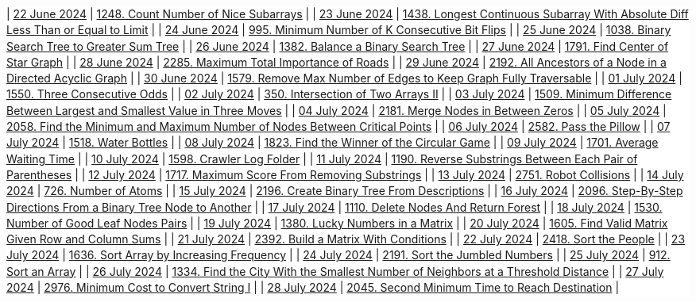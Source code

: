 | [22 June 2024](06-June/22) | [1248. Count Number of Nice Subarrays](https://leetcode.com/problems/count-number-of-nice-subarrays) |
| [23 June 2024](06-June/23) | [1438. Longest Continuous Subarray With Absolute Diff Less Than or Equal to Limit](https://leetcode.com/problems/longest-continuous-subarray-with-absolute-diff-less-than-or-equal-to-limit) |
| [24 June 2024](06-June/24) | [995. Minimum Number of K Consecutive Bit Flips](https://leetcode.com/problems/minimum-number-of-k-consecutive-bit-flips) |
| [25 June 2024](06-June/25) | [1038. Binary Search Tree to Greater Sum Tree](https://leetcode.com/problems/binary-search-tree-to-greater-sum-tree) |
| [26 June 2024](06-June/26) | [1382. Balance a Binary Search Tree](https://leetcode.com/problems/balance-a-binary-search-tree) |
| [27 June 2024](06-June/27) | [1791. Find Center of Star Graph](https://leetcode.com/problems/find-center-of-star-graph) |
| [28 June 2024](06-June/28) | [2285. Maximum Total Importance of Roads](https://leetcode.com/problems/maximum-total-importance-of-roads) |
| [29 June 2024](06-June/29) | [2192. All Ancestors of a Node in a Directed Acyclic Graph](https://leetcode.com/problems/all-ancestors-of-a-node-in-a-directed-acyclic-graph) |
| [30 June 2024](06-June/30) | [1579. Remove Max Number of Edges to Keep Graph Fully Traversable](https://leetcode.com/problems/remove-max-number-of-edges-to-keep-graph-fully-traversable) |
| [01 July 2024](07-July/01) | [1550. Three Consecutive Odds](https://leetcode.com/problems/three-consecutive-odds) |
| [02 July 2024](07-July/02) | [350. Intersection of Two Arrays II](https://leetcode.com/problems/intersection-of-two-arrays-ii) |
| [03 July 2024](07-July/03) | [1509. Minimum Difference Between Largest and Smallest Value in Three Moves](https://leetcode.com/problems/minimum-difference-between-largest-and-smallest-value-in-three-moves) |
| [04 July 2024](07-July/04) | [2181. Merge Nodes in Between Zeros](https://leetcode.com/problems/merge-nodes-in-between-zeros) |
| [05 July 2024](07-July/05) | [2058. Find the Minimum and Maximum Number of Nodes Between Critical Points](https://leetcode.com/problems/find-the-minimum-and-maximum-number-of-nodes-between-critical-points) |
| [06 July 2024](07-July/06) | [2582. Pass the Pillow](https://leetcode.com/problems/pass-the-pillow) |
| [07 July 2024](07-July/07) | [1518. Water Bottles](https://leetcode.com/problems/water-bottles) |
| [08 July 2024](07-July/08) | [1823. Find the Winner of the Circular Game](https://leetcode.com/problems/find-the-winner-of-the-circular-game) |
| [09 July 2024](07-July/09) | [1701. Average Waiting Time](https://leetcode.com/problems/average-waiting-time) |
| [10 July 2024](07-July/10) | [1598. Crawler Log Folder](https://leetcode.com/problems/crawler-log-folder) |
| [11 July 2024](07-July/11) | [1190. Reverse Substrings Between Each Pair of Parentheses](https://leetcode.com/problems/reverse-substrings-between-each-pair-of-parentheses) |
| [12 July 2024](07-July/12) | [1717. Maximum Score From Removing Substrings](https://leetcode.com/problems/maximum-score-from-removing-substrings) |
| [13 July 2024](07-July/13) | [2751. Robot Collisions](https://leetcode.com/problems/robot-collisions) |
| [14 July 2024](07-July/14) | [726. Number of Atoms](https://leetcode.com/problems/number-of-atoms) |
| [15 July 2024](07-July/15) | [2196. Create Binary Tree From Descriptions](https://leetcode.com/problems/create-binary-tree-from-descriptions) |
| [16 July 2024](07-July/16) | [2096. Step-By-Step Directions From a Binary Tree Node to Another](https://leetcode.com/problems/step-by-step-directions-from-a-binary-tree-node-to-another) |
| [17 July 2024](07-July/17) | [1110. Delete Nodes And Return Forest](https://leetcode.com/problems/delete-nodes-and-return-forest) |
| [18 July 2024](07-July/18) | [1530. Number of Good Leaf Nodes Pairs](https://leetcode.com/problems/number-of-good-leaf-nodes-pairs) |
| [19 July 2024](07-July/19) | [1380. Lucky Numbers in a Matrix](https://leetcode.com/problems/lucky-numbers-in-a-matrix) |
| [20 July 2024](07-July/20) | [1605. Find Valid Matrix Given Row and Column Sums](https://leetcode.com/problems/find-valid-matrix-given-row-and-column-sums) |
| [21 July 2024](07-July/21) | [2392. Build a Matrix With Conditions](https://leetcode.com/problems/build-a-matrix-with-conditions) |
| [22 July 2024](07-July/22) | [2418. Sort the People](https://leetcode.com/problems/sort-the-people) |
| [23 July 2024](07-July/23) | [1636. Sort Array by Increasing Frequency](https://leetcode.com/problems/sort-array-by-increasing-frequency) |
| [24 July 2024](07-July/24) | [2191. Sort the Jumbled Numbers](https://leetcode.com/problems/sort-the-jumbled-numbers) |
| [25 July 2024](07-July/25) | [912. Sort an Array](https://leetcode.com/problems/sort-an-array) |
| [26 July 2024](07-July/26) | [1334. Find the City With the Smallest Number of Neighbors at a Threshold Distance](https://leetcode.com/problems/find-the-city-with-the-smallest-number-of-neighbors-at-a-threshold-distance) |
| [27 July 2024](07-July/27) | [2976. Minimum Cost to Convert String I](https://leetcode.com/problems/minimum-cost-to-convert-string-i) |
| [28 July 2024](07-July/28) | [2045. Second Minimum Time to Reach Destination](https://leetcode.com/problems/second-minimum-time-to-reach-destination) |